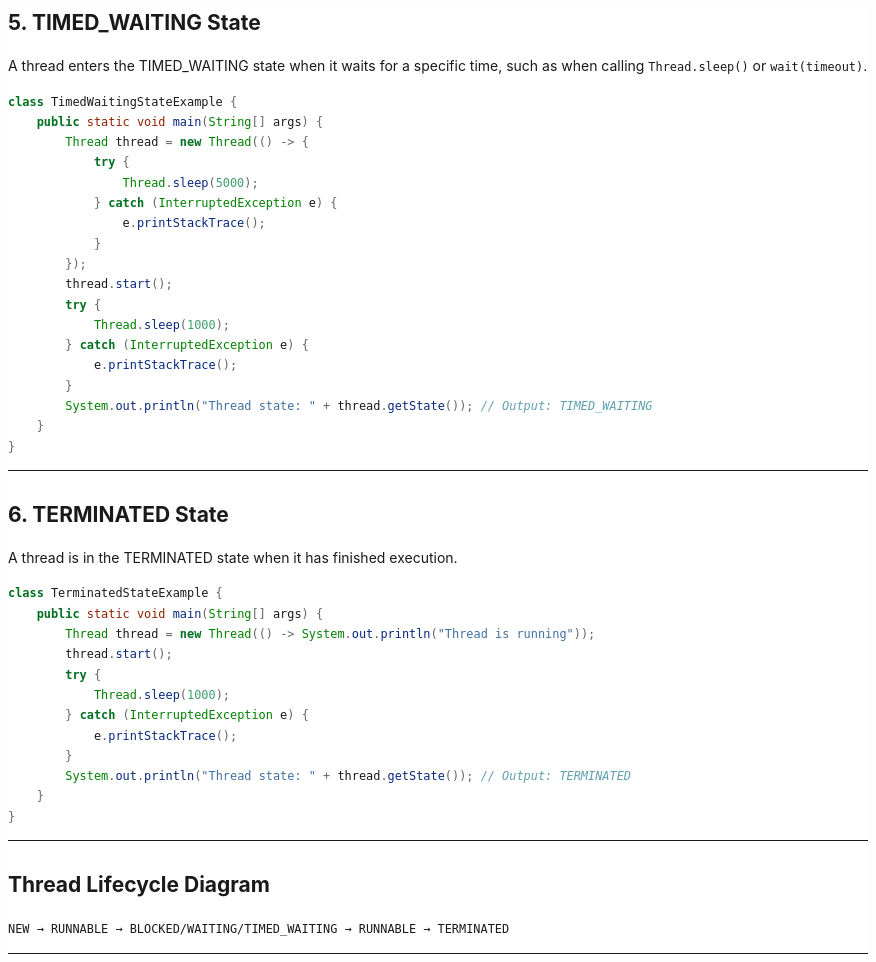## 5. TIMED_WAITING State
A thread enters the TIMED_WAITING state when it waits for a specific time, such as when calling `Thread.sleep()` or `wait(timeout)`.

```java
class TimedWaitingStateExample {
    public static void main(String[] args) {
        Thread thread = new Thread(() -> {
            try {
                Thread.sleep(5000);
            } catch (InterruptedException e) {
                e.printStackTrace();
            }
        });
        thread.start();
        try {
            Thread.sleep(1000);
        } catch (InterruptedException e) {
            e.printStackTrace();
        }
        System.out.println("Thread state: " + thread.getState()); // Output: TIMED_WAITING
    }
}
```

---

## 6. TERMINATED State
A thread is in the TERMINATED state when it has finished execution.

```java
class TerminatedStateExample {
    public static void main(String[] args) {
        Thread thread = new Thread(() -> System.out.println("Thread is running"));
        thread.start();
        try {
            Thread.sleep(1000);
        } catch (InterruptedException e) {
            e.printStackTrace();
        }
        System.out.println("Thread state: " + thread.getState()); // Output: TERMINATED
    }
}
```

---

## Thread Lifecycle Diagram
```plaintext
NEW → RUNNABLE → BLOCKED/WAITING/TIMED_WAITING → RUNNABLE → TERMINATED
```

---